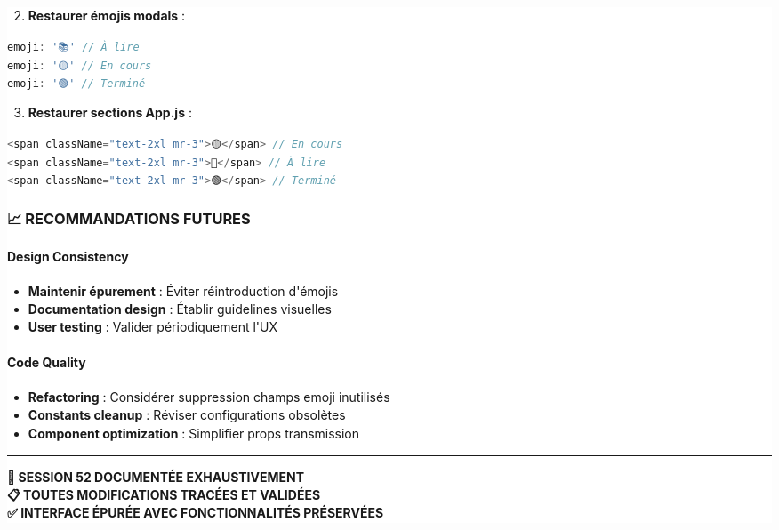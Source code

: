 2. **Restaurer émojis modals** :
```javascript
emoji: '📚' // À lire
emoji: '🟡' // En cours
emoji: '🟢' // Terminé
```

3. **Restaurer sections App.js** :
```javascript
<span className="text-2xl mr-3">🟡</span> // En cours
<span className="text-2xl mr-3">🔵</span> // À lire  
<span className="text-2xl mr-3">🟢</span> // Terminé
```

### 📈 RECOMMANDATIONS FUTURES

#### Design Consistency
- **Maintenir épurement** : Éviter réintroduction d'émojis
- **Documentation design** : Établir guidelines visuelles
- **User testing** : Valider périodiquement l'UX

#### Code Quality
- **Refactoring** : Considérer suppression champs emoji inutilisés
- **Constants cleanup** : Réviser configurations obsolètes
- **Component optimization** : Simplifier props transmission

---

**🎯 SESSION 52 DOCUMENTÉE EXHAUSTIVEMENT**  
**📋 TOUTES MODIFICATIONS TRACÉES ET VALIDÉES**  
**✅ INTERFACE ÉPURÉE AVEC FONCTIONNALITÉS PRÉSERVÉES**